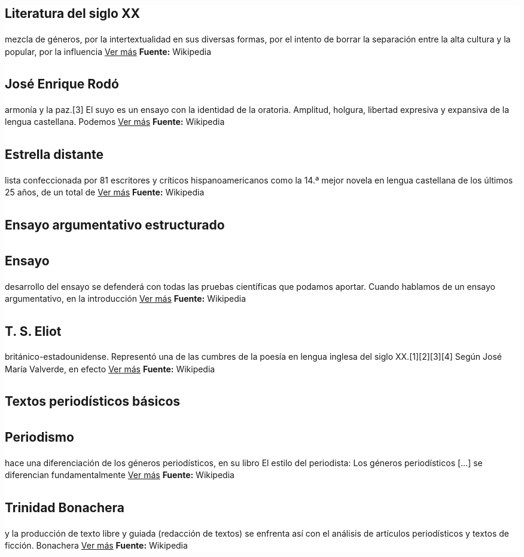 ## Literatura del siglo XX
mezcla de géneros, por la intertextualidad en sus diversas formas, por el intento de borrar la separación entre la alta cultura y la popular, por la influencia
[Ver más](https://es.wikipedia.org/wiki/Literatura_del_siglo_XX)
**Fuente:** Wikipedia

## José Enrique Rodó
armonía y la paz.[3]​ El suyo es un ensayo con la identidad de la oratoria. Amplitud, holgura, libertad expresiva y expansiva de la lengua castellana. Podemos
[Ver más](https://es.wikipedia.org/wiki/José_Enrique_Rodó)
**Fuente:** Wikipedia

## Estrella distante
lista confeccionada por 81 escritores y críticos hispanoamericanos como la 14.ª mejor novela en lengua castellana de los últimos 25 años, de un total de
[Ver más](https://es.wikipedia.org/wiki/Estrella_distante)
**Fuente:** Wikipedia


## Ensayo argumentativo estructurado

## Ensayo
desarrollo del ensayo se defenderá con todas las pruebas científicas que podamos aportar. Cuando hablamos de un ensayo argumentativo, en la introducción
[Ver más](https://es.wikipedia.org/wiki/Ensayo)
**Fuente:** Wikipedia

## T. S. Eliot
británico-estadounidense. Representó una de las cumbres de la poesía en lengua inglesa del siglo XX.[1]​[2]​[3]​[4]​ Según José María Valverde, en efecto
[Ver más](https://es.wikipedia.org/wiki/T._S._Eliot)
**Fuente:** Wikipedia


## Textos periodísticos básicos

## Periodismo
hace una diferenciación de los géneros periodísticos, en su libro El estilo del periodista: Los géneros periodísticos [...] se diferencian fundamentalmente
[Ver más](https://es.wikipedia.org/wiki/Periodismo)
**Fuente:** Wikipedia

## Trinidad Bonachera
y la producción de texto libre y guiada (redacción de textos) se enfrenta así con el análisis de artículos periodísticos y textos de ficción. Bonachera
[Ver más](https://es.wikipedia.org/wiki/Trinidad_Bonachera)
**Fuente:** Wikipedia

